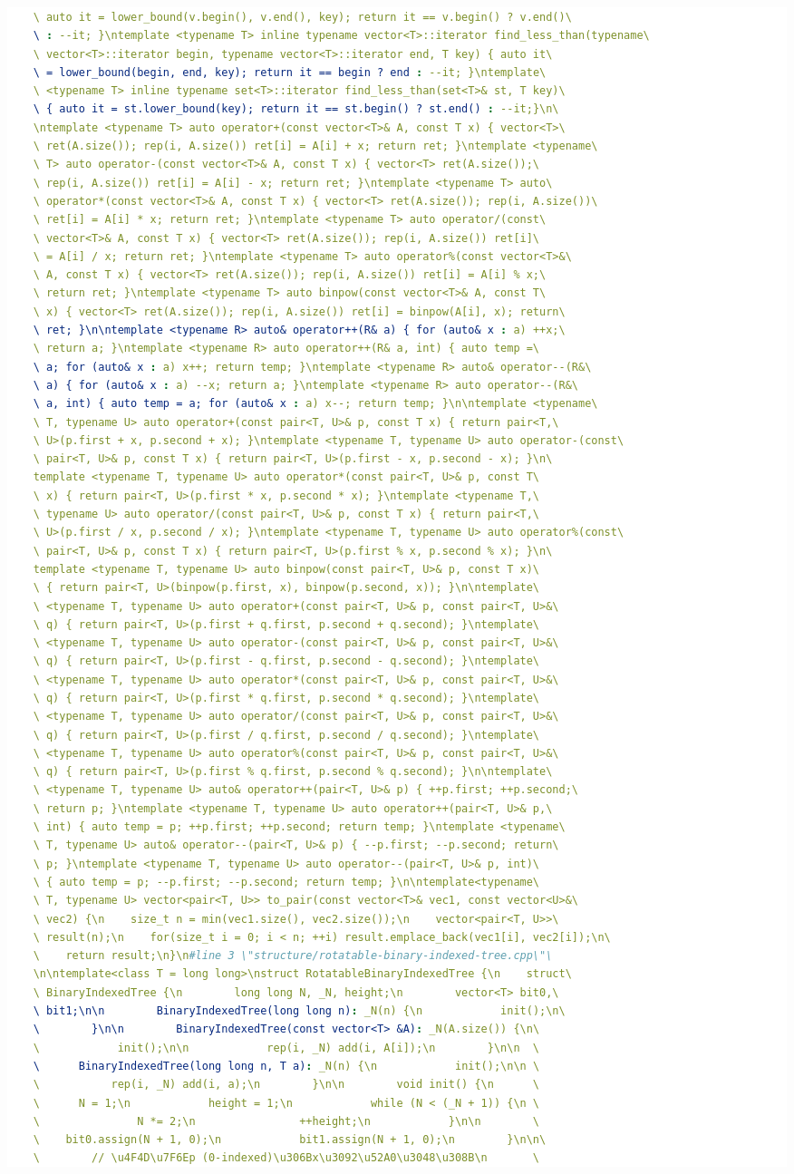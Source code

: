 ```yaml
    \ auto it = lower_bound(v.begin(), v.end(), key); return it == v.begin() ? v.end()\
    \ : --it; }\ntemplate <typename T> inline typename vector<T>::iterator find_less_than(typename\
    \ vector<T>::iterator begin, typename vector<T>::iterator end, T key) { auto it\
    \ = lower_bound(begin, end, key); return it == begin ? end : --it; }\ntemplate\
    \ <typename T> inline typename set<T>::iterator find_less_than(set<T>& st, T key)\
    \ { auto it = st.lower_bound(key); return it == st.begin() ? st.end() : --it;}\n\
    \ntemplate <typename T> auto operator+(const vector<T>& A, const T x) { vector<T>\
    \ ret(A.size()); rep(i, A.size()) ret[i] = A[i] + x; return ret; }\ntemplate <typename\
    \ T> auto operator-(const vector<T>& A, const T x) { vector<T> ret(A.size());\
    \ rep(i, A.size()) ret[i] = A[i] - x; return ret; }\ntemplate <typename T> auto\
    \ operator*(const vector<T>& A, const T x) { vector<T> ret(A.size()); rep(i, A.size())\
    \ ret[i] = A[i] * x; return ret; }\ntemplate <typename T> auto operator/(const\
    \ vector<T>& A, const T x) { vector<T> ret(A.size()); rep(i, A.size()) ret[i]\
    \ = A[i] / x; return ret; }\ntemplate <typename T> auto operator%(const vector<T>&\
    \ A, const T x) { vector<T> ret(A.size()); rep(i, A.size()) ret[i] = A[i] % x;\
    \ return ret; }\ntemplate <typename T> auto binpow(const vector<T>& A, const T\
    \ x) { vector<T> ret(A.size()); rep(i, A.size()) ret[i] = binpow(A[i], x); return\
    \ ret; }\n\ntemplate <typename R> auto& operator++(R& a) { for (auto& x : a) ++x;\
    \ return a; }\ntemplate <typename R> auto operator++(R& a, int) { auto temp =\
    \ a; for (auto& x : a) x++; return temp; }\ntemplate <typename R> auto& operator--(R&\
    \ a) { for (auto& x : a) --x; return a; }\ntemplate <typename R> auto operator--(R&\
    \ a, int) { auto temp = a; for (auto& x : a) x--; return temp; }\n\ntemplate <typename\
    \ T, typename U> auto operator+(const pair<T, U>& p, const T x) { return pair<T,\
    \ U>(p.first + x, p.second + x); }\ntemplate <typename T, typename U> auto operator-(const\
    \ pair<T, U>& p, const T x) { return pair<T, U>(p.first - x, p.second - x); }\n\
    template <typename T, typename U> auto operator*(const pair<T, U>& p, const T\
    \ x) { return pair<T, U>(p.first * x, p.second * x); }\ntemplate <typename T,\
    \ typename U> auto operator/(const pair<T, U>& p, const T x) { return pair<T,\
    \ U>(p.first / x, p.second / x); }\ntemplate <typename T, typename U> auto operator%(const\
    \ pair<T, U>& p, const T x) { return pair<T, U>(p.first % x, p.second % x); }\n\
    template <typename T, typename U> auto binpow(const pair<T, U>& p, const T x)\
    \ { return pair<T, U>(binpow(p.first, x), binpow(p.second, x)); }\n\ntemplate\
    \ <typename T, typename U> auto operator+(const pair<T, U>& p, const pair<T, U>&\
    \ q) { return pair<T, U>(p.first + q.first, p.second + q.second); }\ntemplate\
    \ <typename T, typename U> auto operator-(const pair<T, U>& p, const pair<T, U>&\
    \ q) { return pair<T, U>(p.first - q.first, p.second - q.second); }\ntemplate\
    \ <typename T, typename U> auto operator*(const pair<T, U>& p, const pair<T, U>&\
    \ q) { return pair<T, U>(p.first * q.first, p.second * q.second); }\ntemplate\
    \ <typename T, typename U> auto operator/(const pair<T, U>& p, const pair<T, U>&\
    \ q) { return pair<T, U>(p.first / q.first, p.second / q.second); }\ntemplate\
    \ <typename T, typename U> auto operator%(const pair<T, U>& p, const pair<T, U>&\
    \ q) { return pair<T, U>(p.first % q.first, p.second % q.second); }\n\ntemplate\
    \ <typename T, typename U> auto& operator++(pair<T, U>& p) { ++p.first; ++p.second;\
    \ return p; }\ntemplate <typename T, typename U> auto operator++(pair<T, U>& p,\
    \ int) { auto temp = p; ++p.first; ++p.second; return temp; }\ntemplate <typename\
    \ T, typename U> auto& operator--(pair<T, U>& p) { --p.first; --p.second; return\
    \ p; }\ntemplate <typename T, typename U> auto operator--(pair<T, U>& p, int)\
    \ { auto temp = p; --p.first; --p.second; return temp; }\n\ntemplate<typename\
    \ T, typename U> vector<pair<T, U>> to_pair(const vector<T>& vec1, const vector<U>&\
    \ vec2) {\n    size_t n = min(vec1.size(), vec2.size());\n    vector<pair<T, U>>\
    \ result(n);\n    for(size_t i = 0; i < n; ++i) result.emplace_back(vec1[i], vec2[i]);\n\
    \    return result;\n}\n#line 3 \"structure/rotatable-binary-indexed-tree.cpp\"\
    \n\ntemplate<class T = long long>\nstruct RotatableBinaryIndexedTree {\n    struct\
    \ BinaryIndexedTree {\n        long long N, _N, height;\n        vector<T> bit0,\
    \ bit1;\n\n        BinaryIndexedTree(long long n): _N(n) {\n            init();\n\
    \        }\n\n        BinaryIndexedTree(const vector<T> &A): _N(A.size()) {\n\
    \            init();\n\n            rep(i, _N) add(i, A[i]);\n        }\n\n  \
    \      BinaryIndexedTree(long long n, T a): _N(n) {\n            init();\n\n \
    \           rep(i, _N) add(i, a);\n        }\n\n        void init() {\n      \
    \      N = 1;\n            height = 1;\n            while (N < (_N + 1)) {\n \
    \               N *= 2;\n                ++height;\n            }\n\n        \
    \    bit0.assign(N + 1, 0);\n            bit1.assign(N + 1, 0);\n        }\n\n\
    \        // \u4F4D\u7F6Ep (0-indexed)\u306Bx\u3092\u52A0\u3048\u308B\n       \
```